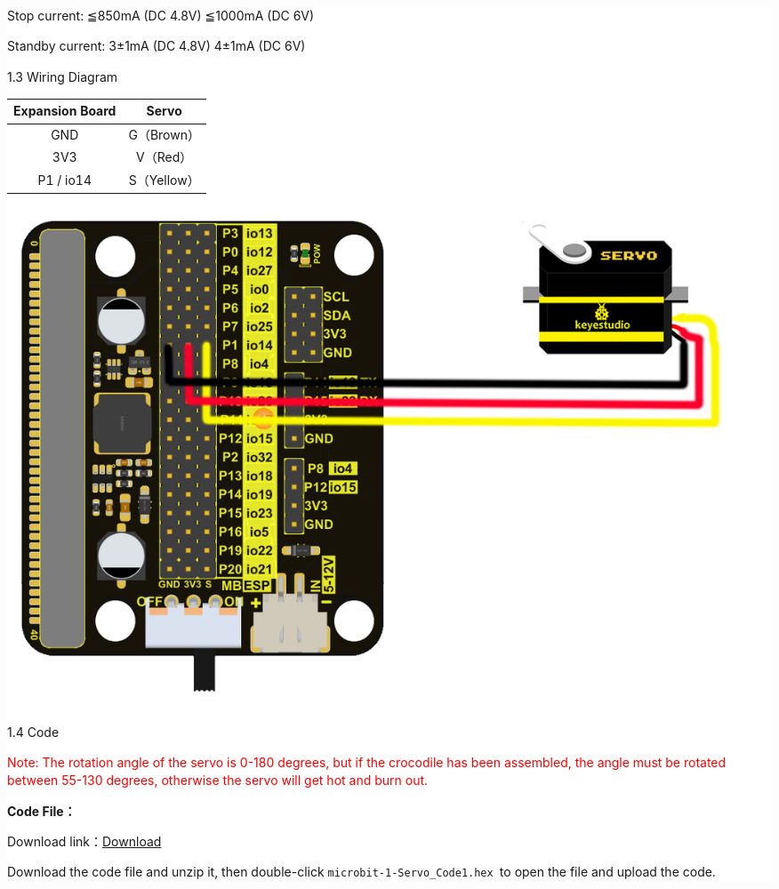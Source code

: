 Stop current: ≦850mA (DC 4.8V) ≦1000mA (DC 6V)

Standby current: 3±1mA (DC 4.8V) 4±1mA (DC 6V)

1.3 Wiring Diagram

| Expansion Board |    Servo    |
| :-------------: | :---------: |
|       GND       | G（Brown）  |
|       3V3       |  V（Red）   |
|    P1 / io14    | S（Yellow） |

![Servo](./media/d53df572132d02ae81dd782d76714163.png)

1.4 Code

<p style="color:red;">Note: The rotation angle of the servo is 0-180 degrees, but if the crocodile has been assembled, the angle must be rotated between 55-130 degrees, otherwise the servo will get hot and burn out.</p>

**Code File：**

Download link：[Download](.\MakeCode\MicrobitBitingCrocodile.zip)

Download the code file and unzip it, then double-click `microbit-1-Servo_Code1.hex `to open the file and upload the code.
